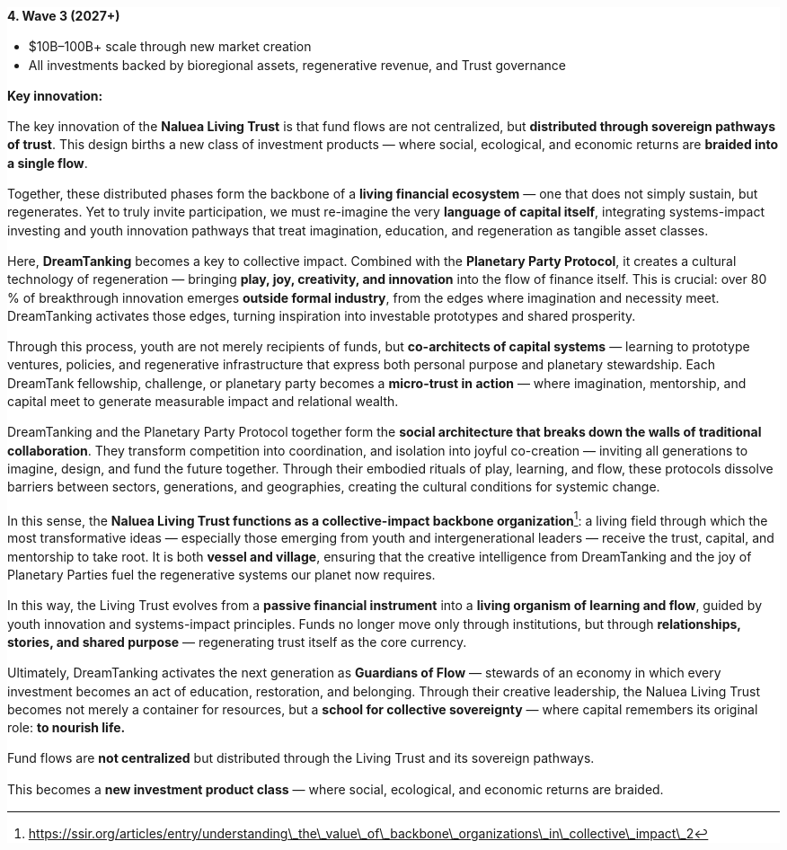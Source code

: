 **4\. Wave 3 (2027+)**

* $10B–100B+ scale through new market creation  
* All investments backed by bioregional assets, regenerative revenue, and Trust governance

**Key innovation:** 

The key innovation of the **Naluea Living Trust** is that fund flows are not centralized, but **distributed through sovereign pathways of trust**. This design births a new class of investment products — where social, ecological, and economic returns are **braided into a single flow**.

Together, these distributed phases form the backbone of a **living financial ecosystem** — one that does not simply sustain, but regenerates. Yet to truly invite participation, we must re-imagine the very **language of capital itself**, integrating systems-impact investing and youth innovation pathways that treat imagination, education, and regeneration as tangible asset classes.

Here, **DreamTanking** becomes a key to collective impact. Combined with the **Planetary Party Protocol**, it creates a cultural technology of regeneration — bringing **play, joy, creativity, and innovation** into the flow of finance itself. This is crucial: over 80 % of breakthrough innovation emerges **outside formal industry**, from the edges where imagination and necessity meet. DreamTanking activates those edges, turning inspiration into investable prototypes and shared prosperity.

Through this process, youth are not merely recipients of funds, but **co-architects of capital systems** — learning to prototype ventures, policies, and regenerative infrastructure that express both personal purpose and planetary stewardship. Each DreamTank fellowship, challenge, or planetary party becomes a **micro-trust in action** — where imagination, mentorship, and capital meet to generate measurable impact and relational wealth.

DreamTanking and the Planetary Party Protocol together form the **social architecture that breaks down the walls of traditional collaboration**. They transform competition into coordination, and isolation into joyful co-creation — inviting all generations to imagine, design, and fund the future together. Through their embodied rituals of play, learning, and flow, these protocols dissolve barriers between sectors, generations, and geographies, creating the cultural conditions for systemic change.

In this sense, the **Naluea Living Trust functions as a collective-impact backbone organization**[^1]: a living field through which the most transformative ideas — especially those emerging from youth and intergenerational leaders — receive the trust, capital, and mentorship to take root. It is both **vessel and village**, ensuring that the creative intelligence from DreamTanking and the joy of Planetary Parties fuel the regenerative systems our planet now requires.

In this way, the Living Trust evolves from a **passive financial instrument** into a **living organism of learning and flow**, guided by youth innovation and systems-impact principles. Funds no longer move only through institutions, but through **relationships, stories, and shared purpose** — regenerating trust itself as the core currency.

Ultimately, DreamTanking activates the next generation as **Guardians of Flow** — stewards of an economy in which every investment becomes an act of education, restoration, and belonging. Through their creative leadership, the Naluea Living Trust becomes not merely a container for resources, but a **school for collective sovereignty** — where capital remembers its original role: **to nourish life.**

Fund flows are **not centralized** but distributed through the Living Trust and its sovereign pathways.

This becomes a **new investment product class** — where social, ecological, and economic returns are braided. 


[^1]:  https://ssir.org/articles/entry/understanding\_the\_value\_of\_backbone\_organizations\_in\_collective\_impact\_2